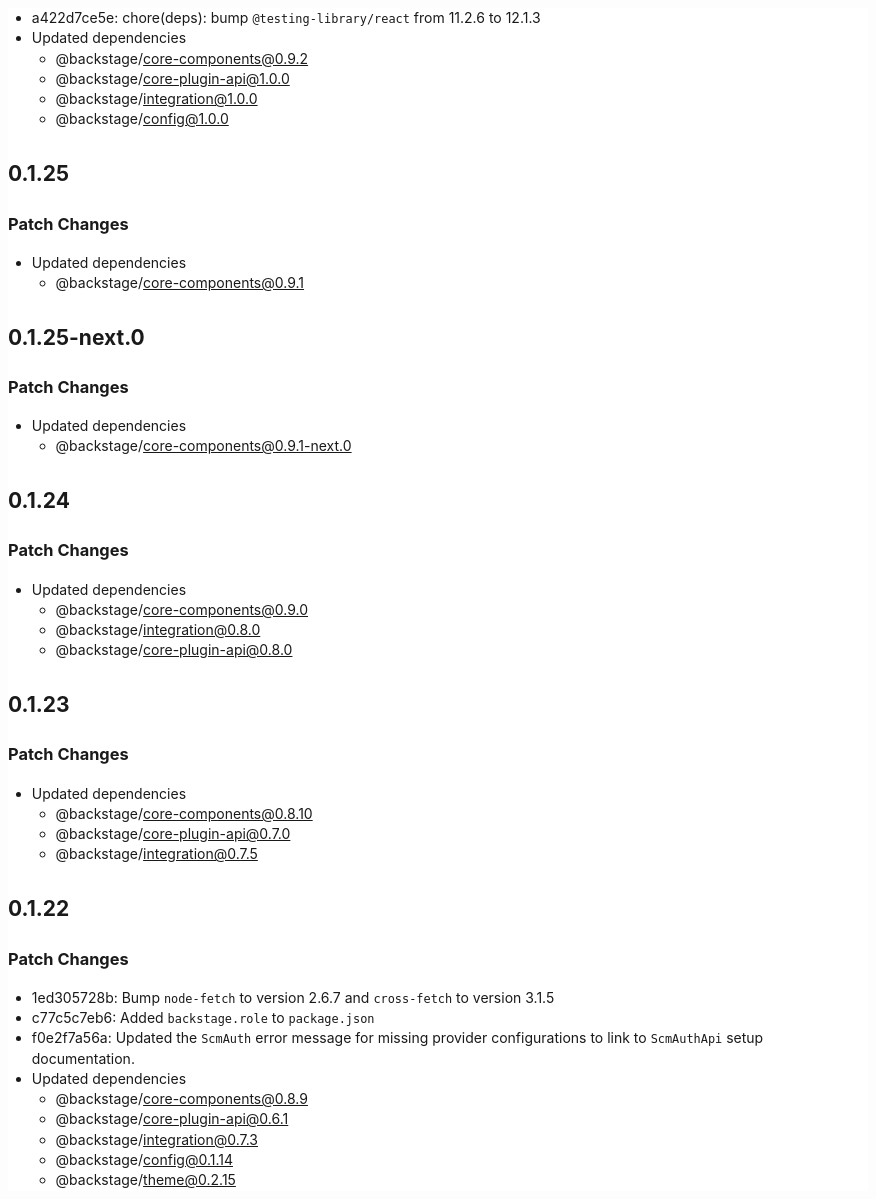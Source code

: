 - a422d7ce5e: chore(deps): bump `@testing-library/react` from 11.2.6 to 12.1.3
- Updated dependencies
  - @backstage/core-components@0.9.2
  - @backstage/core-plugin-api@1.0.0
  - @backstage/integration@1.0.0
  - @backstage/config@1.0.0

## 0.1.25

### Patch Changes

- Updated dependencies
  - @backstage/core-components@0.9.1

## 0.1.25-next.0

### Patch Changes

- Updated dependencies
  - @backstage/core-components@0.9.1-next.0

## 0.1.24

### Patch Changes

- Updated dependencies
  - @backstage/core-components@0.9.0
  - @backstage/integration@0.8.0
  - @backstage/core-plugin-api@0.8.0

## 0.1.23

### Patch Changes

- Updated dependencies
  - @backstage/core-components@0.8.10
  - @backstage/core-plugin-api@0.7.0
  - @backstage/integration@0.7.5

## 0.1.22

### Patch Changes

- 1ed305728b: Bump `node-fetch` to version 2.6.7 and `cross-fetch` to version 3.1.5
- c77c5c7eb6: Added `backstage.role` to `package.json`
- f0e2f7a56a: Updated the `ScmAuth` error message for missing provider configurations to link to `ScmAuthApi` setup documentation.
- Updated dependencies
  - @backstage/core-components@0.8.9
  - @backstage/core-plugin-api@0.6.1
  - @backstage/integration@0.7.3
  - @backstage/config@0.1.14
  - @backstage/theme@0.2.15
